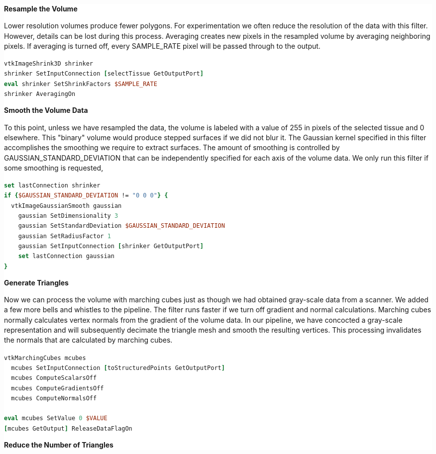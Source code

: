 **Resample the Volume**

Lower resolution volumes produce fewer polygons. For experimentation we often reduce the resolution of the data with this filter. However, details can be lost during this process. Averaging creates new pixels in the resampled volume by averaging neighboring pixels. If averaging is turned off, every SAMPLE_RATE pixel will be passed through to the output.

``` tcl
vtkImageShrink3D shrinker
shrinker SetInputConnection [selectTissue GetOutputPort]
eval shrinker SetShrinkFactors $SAMPLE_RATE
shrinker AveragingOn
```

**Smooth the Volume Data**

To this point, unless we have resampled the data, the volume is labeled with a value of 255 in pixels of the selected tissue and 0 elsewhere. This "binary" volume would produce stepped surfaces if we did not blur it. The Gaussian kernel specified in this filter accomplishes the smoothing we require to extract surfaces. The amount of smoothing is controlled by  GAUSSIAN_STANDARD_DEVIATION that can be independently specified for each axis of the volume data. We only run this filter if some smoothing is requested,

``` tcl
set lastConnection shrinker
if {$GAUSSIAN_STANDARD_DEVIATION != "0 0 0"} {
  vtkImageGaussianSmooth gaussian
    gaussian SetDimensionality 3
    gaussian SetStandardDeviation $GAUSSIAN_STANDARD_DEVIATION
    gaussian SetRadiusFactor 1
    gaussian SetInputConnection [shrinker GetOutputPort]
    set lastConnection gaussian
}
```

**Generate Triangles**

Now we can process the volume with marching cubes just as though we had obtained gray-scale data from a scanner. We added a few more bells and whistles to the pipeline. The filter runs faster if we turn off gradient and normal calculations. Marching cubes normally calculates vertex normals from the gradient of the volume data. In our pipeline, we have concocted a gray-scale representation and will subsequently decimate the triangle mesh and smooth the resulting vertices. This processing invalidates the normals that are calculated by marching cubes. 

``` tcl
vtkMarchingCubes mcubes
  mcubes SetInputConnection [toStructuredPoints GetOutputPort]
  mcubes ComputeScalarsOff
  mcubes ComputeGradientsOff
  mcubes ComputeNormalsOff

eval mcubes SetValue 0 $VALUE
[mcubes GetOutput] ReleaseDataFlagOn
```

**Reduce the Number of Triangles**
